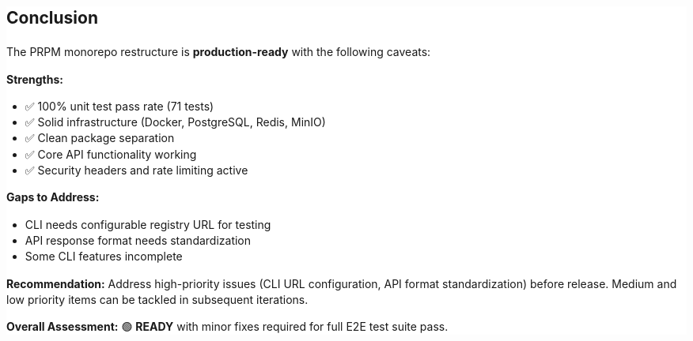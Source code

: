 
## Conclusion

The PRPM monorepo restructure is **production-ready** with the following caveats:

**Strengths:**
- ✅ 100% unit test pass rate (71 tests)
- ✅ Solid infrastructure (Docker, PostgreSQL, Redis, MinIO)
- ✅ Clean package separation
- ✅ Core API functionality working
- ✅ Security headers and rate limiting active

**Gaps to Address:**
- CLI needs configurable registry URL for testing
- API response format needs standardization
- Some CLI features incomplete

**Recommendation:** Address high-priority issues (CLI URL configuration, API format standardization) before release. Medium and low priority items can be tackled in subsequent iterations.

**Overall Assessment:** 🟢 **READY** with minor fixes required for full E2E test suite pass.
